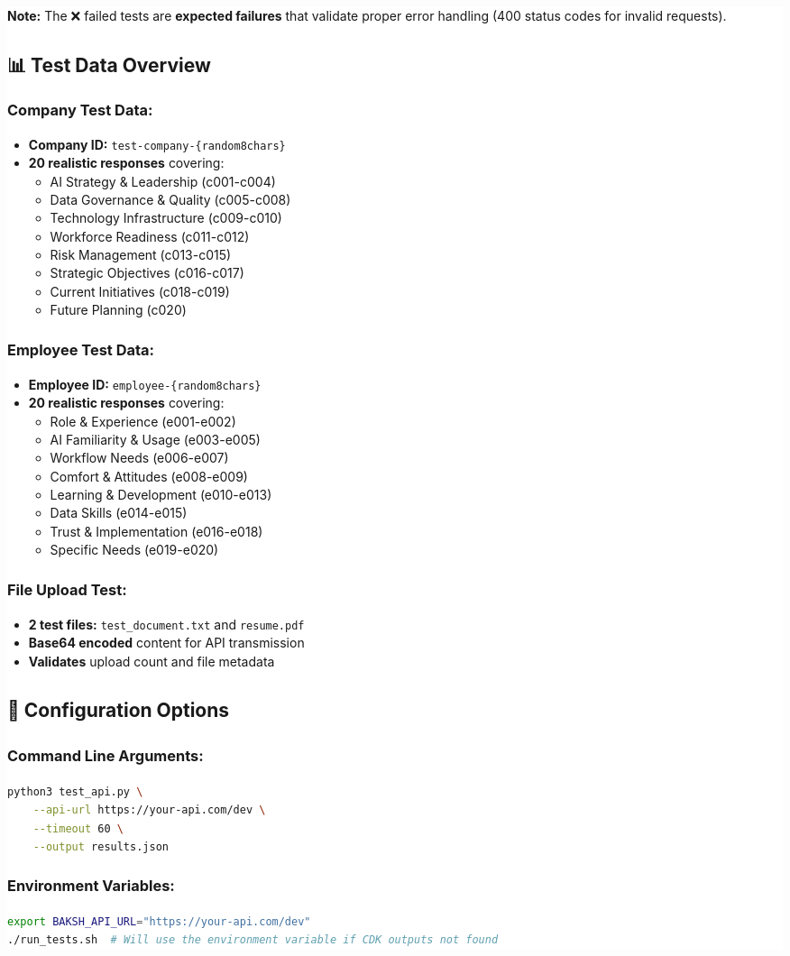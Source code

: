 **Note:** The ❌ failed tests are **expected failures** that validate proper error handling (400 status codes for invalid requests).

## 📊 Test Data Overview

### **Company Test Data:**
- **Company ID:** `test-company-{random8chars}`
- **20 realistic responses** covering:
  - AI Strategy & Leadership (c001-c004)
  - Data Governance & Quality (c005-c008)  
  - Technology Infrastructure (c009-c010)
  - Workforce Readiness (c011-c012)
  - Risk Management (c013-c015)
  - Strategic Objectives (c016-c017)
  - Current Initiatives (c018-c019)
  - Future Planning (c020)

### **Employee Test Data:**
- **Employee ID:** `employee-{random8chars}`
- **20 realistic responses** covering:
  - Role & Experience (e001-e002)
  - AI Familiarity & Usage (e003-e005)
  - Workflow Needs (e006-e007)
  - Comfort & Attitudes (e008-e009)
  - Learning & Development (e010-e013)
  - Data Skills (e014-e015)
  - Trust & Implementation (e016-e018)
  - Specific Needs (e019-e020)

### **File Upload Test:**
- **2 test files:** `test_document.txt` and `resume.pdf`
- **Base64 encoded** content for API transmission
- **Validates** upload count and file metadata

## 🔧 Configuration Options

### **Command Line Arguments:**
```bash
python3 test_api.py \
    --api-url https://your-api.com/dev \
    --timeout 60 \
    --output results.json
```

### **Environment Variables:**
```bash
export BAKSH_API_URL="https://your-api.com/dev"
./run_tests.sh  # Will use the environment variable if CDK outputs not found
```
